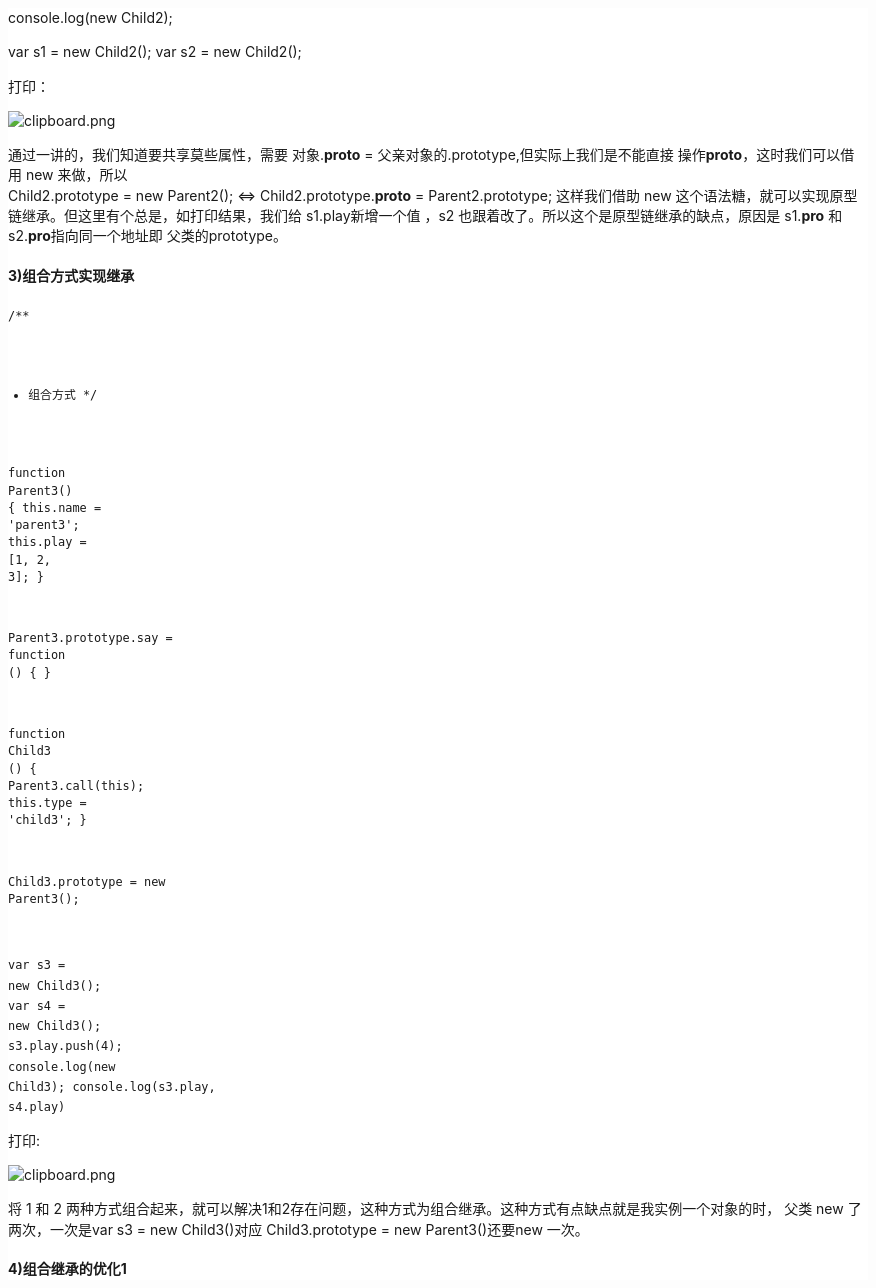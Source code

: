 console.log(<span class="hljs-keyword">new</span> <span class="hljs-type">Child2</span>);

<span class="hljs-keyword">var</span> s1 = <span class="hljs-keyword">new</span> <span class="hljs-type">Child2</span>();
<span class="hljs-keyword">var</span> s2 = <span class="hljs-keyword">new</span> <span class="hljs-type">Child2</span>();
</code></pre><p>&#x6253;&#x5370;&#xFF1A;</p><p><span class="img-wrap"><img data-src="/img/bVbhy4U?w=362&amp;h=282" src="https://static.alili.tech/img/bVbhy4U?w=362&amp;h=282" alt="clipboard.png" title="clipboard.png" style="cursor:pointer"></span></p><p>&#x901A;&#x8FC7;&#x4E00;&#x8BB2;&#x7684;&#xFF0C;&#x6211;&#x4EEC;&#x77E5;&#x9053;&#x8981;&#x5171;&#x4EAB;&#x83AB;&#x4E9B;&#x5C5E;&#x6027;&#xFF0C;&#x9700;&#x8981; &#x5BF9;&#x8C61;.__proto__ = &#x7236;&#x4EB2;&#x5BF9;&#x8C61;&#x7684;.prototype,&#x4F46;&#x5B9E;&#x9645;&#x4E0A;&#x6211;&#x4EEC;&#x662F;&#x4E0D;&#x80FD;&#x76F4;&#x63A5; &#x64CD;&#x4F5C;__proto__&#xFF0C;&#x8FD9;&#x65F6;&#x6211;&#x4EEC;&#x53EF;&#x4EE5;&#x501F;&#x7528; new &#x6765;&#x505A;&#xFF0C;&#x6240;&#x4EE5;<br>Child2.prototype = new Parent2(); &lt;=&gt; Child2.prototype.__proto__ = Parent2.prototype; &#x8FD9;&#x6837;&#x6211;&#x4EEC;&#x501F;&#x52A9; new &#x8FD9;&#x4E2A;&#x8BED;&#x6CD5;&#x7CD6;&#xFF0C;&#x5C31;&#x53EF;&#x4EE5;&#x5B9E;&#x73B0;&#x539F;&#x578B;&#x94FE;&#x7EE7;&#x627F;&#x3002;&#x4F46;&#x8FD9;&#x91CC;&#x6709;&#x4E2A;&#x603B;&#x662F;&#xFF0C;&#x5982;&#x6253;&#x5370;&#x7ED3;&#x679C;&#xFF0C;&#x6211;&#x4EEC;&#x7ED9; s1.play&#x65B0;&#x589E;&#x4E00;&#x4E2A;&#x503C; &#xFF0C;s2 &#x4E5F;&#x8DDF;&#x7740;&#x6539;&#x4E86;&#x3002;&#x6240;&#x4EE5;&#x8FD9;&#x4E2A;&#x662F;&#x539F;&#x578B;&#x94FE;&#x7EE7;&#x627F;&#x7684;&#x7F3A;&#x70B9;&#xFF0C;&#x539F;&#x56E0;&#x662F; s1.__pro__ &#x548C; s2.__pro__&#x6307;&#x5411;&#x540C;&#x4E00;&#x4E2A;&#x5730;&#x5740;&#x5373; &#x7236;&#x7C7B;&#x7684;prototype&#x3002;</p><h4>3)&#x7EC4;&#x5408;&#x65B9;&#x5F0F;&#x5B9E;&#x73B0;&#x7EE7;&#x627F;</h4><div class="widget-codetool" style="display:none"><div class="widget-codetool--inner"><span class="selectCode code-tool" data-toggle="tooltip" data-placement="top" title="" data-original-title="&#x5168;&#x9009;"></span> <span type="button" class="copyCode code-tool" data-toggle="tooltip" data-placement="top" data-clipboard-text="/**
 * &#x7EC4;&#x5408;&#x65B9;&#x5F0F;
 */

function Parent3() {
  this.name = &apos;parent3&apos;;
  this.play = [1, 2, 3];
}

Parent3.prototype.say = function () { }

function Child3 () {
  Parent3.call(this);
  this.type = &apos;child3&apos;;
}

Child3.prototype = new Parent3();

var s3 = new Child3();
var s4 = new Child3();
s3.play.push(4);
console.log(new Child3);
console.log(s3.play, s4.play)
" title="" data-original-title="&#x590D;&#x5236;"></span> <span type="button" class="saveToNote code-tool" data-toggle="tooltip" data-placement="top" title="" data-original-title="&#x653E;&#x8FDB;&#x7B14;&#x8BB0;"></span></div></div><pre class="hljs javascript"><code><span class="hljs-comment">/**
 * &#x7EC4;&#x5408;&#x65B9;&#x5F0F;
 */</span>

<span class="hljs-function"><span class="hljs-keyword">function</span> <span class="hljs-title">Parent3</span>(<span class="hljs-params"></span>) </span>{
  <span class="hljs-keyword">this</span>.name = <span class="hljs-string">&apos;parent3&apos;</span>;
  <span class="hljs-keyword">this</span>.play = [<span class="hljs-number">1</span>, <span class="hljs-number">2</span>, <span class="hljs-number">3</span>];
}

Parent3.prototype.say = <span class="hljs-function"><span class="hljs-keyword">function</span> (<span class="hljs-params"></span>) </span>{ }

<span class="hljs-function"><span class="hljs-keyword">function</span> <span class="hljs-title">Child3</span> (<span class="hljs-params"></span>) </span>{
  Parent3.call(<span class="hljs-keyword">this</span>);
  <span class="hljs-keyword">this</span>.type = <span class="hljs-string">&apos;child3&apos;</span>;
}

Child3.prototype = <span class="hljs-keyword">new</span> Parent3();

<span class="hljs-keyword">var</span> s3 = <span class="hljs-keyword">new</span> Child3();
<span class="hljs-keyword">var</span> s4 = <span class="hljs-keyword">new</span> Child3();
s3.play.push(<span class="hljs-number">4</span>);
<span class="hljs-built_in">console</span>.log(<span class="hljs-keyword">new</span> Child3);
<span class="hljs-built_in">console</span>.log(s3.play, s4.play)
</code></pre><p>&#x6253;&#x5370;:</p><p><span class="img-wrap"><img data-src="/img/bVbhzaf?w=514&amp;h=330" src="https://static.alili.tech/img/bVbhzaf?w=514&amp;h=330" alt="clipboard.png" title="clipboard.png" style="cursor:pointer;display:inline"></span></p><p>&#x5C06; 1 &#x548C; 2 &#x4E24;&#x79CD;&#x65B9;&#x5F0F;&#x7EC4;&#x5408;&#x8D77;&#x6765;&#xFF0C;&#x5C31;&#x53EF;&#x4EE5;&#x89E3;&#x51B3;1&#x548C;2&#x5B58;&#x5728;&#x95EE;&#x9898;&#xFF0C;&#x8FD9;&#x79CD;&#x65B9;&#x5F0F;&#x4E3A;&#x7EC4;&#x5408;&#x7EE7;&#x627F;&#x3002;&#x8FD9;&#x79CD;&#x65B9;&#x5F0F;&#x6709;&#x70B9;&#x7F3A;&#x70B9;&#x5C31;&#x662F;&#x6211;&#x5B9E;&#x4F8B;&#x4E00;&#x4E2A;&#x5BF9;&#x8C61;&#x7684;&#x65F6;&#xFF0C; &#x7236;&#x7C7B; new &#x4E86;&#x4E24;&#x6B21;&#xFF0C;&#x4E00;&#x6B21;&#x662F;var s3 = new Child3()&#x5BF9;&#x5E94; Child3.prototype = new Parent3()&#x8FD8;&#x8981;new &#x4E00;&#x6B21;&#x3002;</p><h4>4)&#x7EC4;&#x5408;&#x7EE7;&#x627F;&#x7684;&#x4F18;&#x5316;1</h4><div class="widget-codetool" style="display:none"><div class="widget-codetool--inner"><span class="selectCode code-tool" data-toggle="tooltip" data-placement="top" title="" data-original-title="&#x5168;&#x9009;"></span> <span type="button" class="copyCode code-tool" data-toggle="tooltip" data-placement="top" data-clipboard-text="function Parent4() {
  this.name = &apos;parent4&apos;;
  this.play = [1, 2, 3];
}
